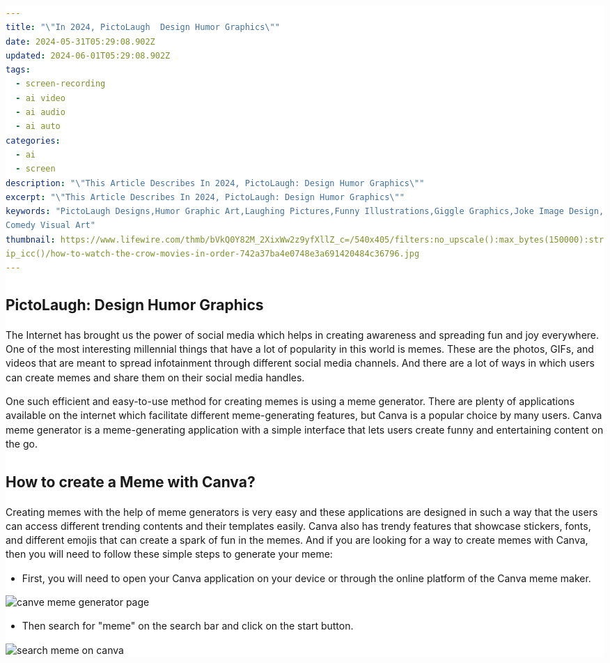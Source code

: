 ```yaml
---
title: "\"In 2024, PictoLaugh  Design Humor Graphics\""
date: 2024-05-31T05:29:08.902Z
updated: 2024-06-01T05:29:08.902Z
tags: 
  - screen-recording
  - ai video
  - ai audio
  - ai auto
categories: 
  - ai
  - screen
description: "\"This Article Describes In 2024, PictoLaugh: Design Humor Graphics\""
excerpt: "\"This Article Describes In 2024, PictoLaugh: Design Humor Graphics\""
keywords: "PictoLaugh Designs,Humor Graphic Art,Laughing Pictures,Funny Illustrations,Giggle Graphics,Joke Image Design,Comedy Visual Art"
thumbnail: https://www.lifewire.com/thmb/bVkQ0Y82M_2XixWw2z9yfXllZ_c=/540x405/filters:no_upscale():max_bytes(150000):strip_icc()/how-to-watch-the-crow-movies-in-order-742a37ba4e0748e3a691420484c36796.jpg
---
```


## PictoLaugh: Design Humor Graphics

The Internet has brought us the power of social media which helps in creating awareness and spreading fun and joy everywhere. One of the most interesting millennial things that have a lot of popularity in this world is memes. These are the photos, GIFs, and videos that are meant to spread infotainment through different social media channels. And there are a lot of ways in which users can create memes and share them on their social media handles.

One such efficient and easy-to-use method for creating memes is using a meme generator. There are plenty of applications available on the internet which facilitate different meme-generating features, but Canva is a popular choice by many users. Canva meme generator is a meme-generating application with a simple interface that lets users create funny and entertaining content on the go.

## How to create a Meme with Canva?

Creating memes with the help of meme generators is very easy and these applications are designed in such a way that the users can access different trending contents and their templates easily. Canva also has trendy features that showcase stickers, fonts, and different emojis that can create a spark of fun in the memes. And if you are looking for a way to create memes with Canva, then you will need to follow these simple steps to generate your meme:

* First, you will need to open your Canva application on your device or through the online platform of the Canva meme maker.

![canve meme generator page](https://images.wondershare.com/filmora/article-images/2022/07/canve-meme-generator-page.jpg)

* Then search for "meme" on the search bar and click on the start button.

![search meme on canva](https://images.wondershare.com/filmora/article-images/2022/07/search-meme-on-canva.jpg)

